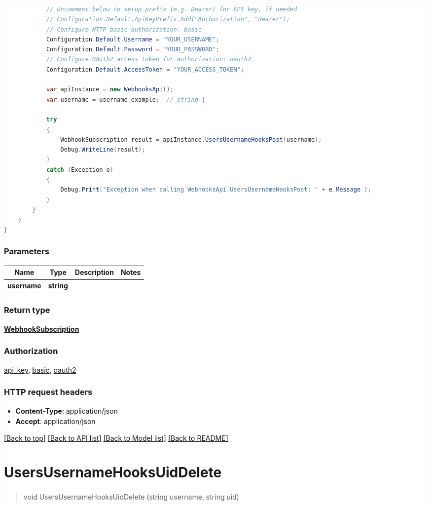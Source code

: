 ```csharp
            // Uncomment below to setup prefix (e.g. Bearer) for API key, if needed
            // Configuration.Default.ApiKeyPrefix.Add("Authorization", "Bearer");
            // Configure HTTP basic authorization: basic
            Configuration.Default.Username = "YOUR_USERNAME";
            Configuration.Default.Password = "YOUR_PASSWORD";
            // Configure OAuth2 access token for authorization: oauth2
            Configuration.Default.AccessToken = "YOUR_ACCESS_TOKEN";

            var apiInstance = new WebhooksApi();
            var username = username_example;  // string | 

            try
            {
                WebhookSubscription result = apiInstance.UsersUsernameHooksPost(username);
                Debug.WriteLine(result);
            }
            catch (Exception e)
            {
                Debug.Print("Exception when calling WebhooksApi.UsersUsernameHooksPost: " + e.Message );
            }
        }
    }
}
```

### Parameters

Name | Type | Description  | Notes
------------- | ------------- | ------------- | -------------
 **username** | **string**|  | 

### Return type

[**WebhookSubscription**](WebhookSubscription.md)

### Authorization

[api_key](../README.md#api_key), [basic](../README.md#basic), [oauth2](../README.md#oauth2)

### HTTP request headers

 - **Content-Type**: application/json
 - **Accept**: application/json

[[Back to top]](#) [[Back to API list]](../README.md#documentation-for-api-endpoints) [[Back to Model list]](../README.md#documentation-for-models) [[Back to README]](../README.md)

<a name="usersusernamehooksuiddelete"></a>
# **UsersUsernameHooksUidDelete**
> void UsersUsernameHooksUidDelete (string username, string uid)
